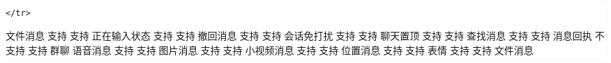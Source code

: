 	</tr>
  <tr>
      <td>文件消息</td>
      <td>支持</td>
      <td>支持</td>
	</tr>
  <tr>
      <td>正在输入状态</td>
      <td>支持</td>
      <td>支持</td>
	</tr>
  <tr>
      <td>撤回消息</td>
      <td>支持</td>
      <td>支持</td>
	</tr>
  <tr>
      <td>会话免打扰</td>
      <td>支持</td>
      <td>支持</td>
	</tr>
  <tr>
      <td>聊天置顶</td>
      <td>支持</td>
      <td>支持</td>
	</tr>
  <tr>
      <td>查找消息</td>
      <td>支持</td>
      <td>支持</td>
	</tr>
  <tr>
      <td>消息回执</td>
      <td>不支持</td>
      <td>支持</td>
	</tr>
  <tr>
      <td rowspan="27" bgcolor="white">群聊</td>
      <td>语音消息</td>
      <td>支持</td>
      <td>支持</td>
  </tr>
  <tr>
      <td>图片消息</td>
      <td>支持</td>
      <td>支持</td>
  </tr>
  <tr>
      <td>小视频消息</td>
      <td>支持</td>
      <td>支持</td>
  </tr>
  <tr>
      <td>位置消息</td>
      <td>支持</td>
      <td>支持</td>
  </tr>
  <tr>
      <td>表情</td>
      <td>支持</td>
      <td>支持</td>
  </tr>
  <tr>
      <td>文件消息</td>